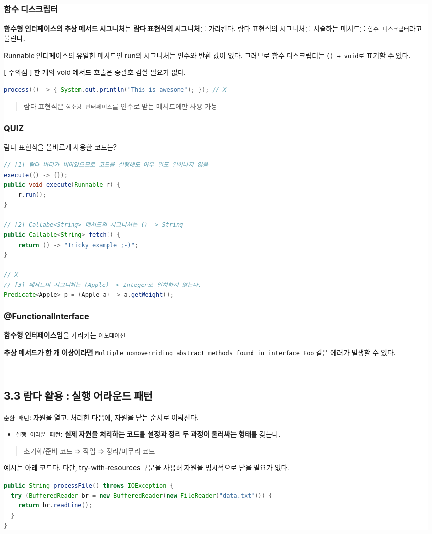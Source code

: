 ### 함수 디스크립터

**함수형 인터페이스의 추상 메서드 시그니처**는 **람다 표현식의 시그니처**를 가리킨다. 람다 표현식의 시그니처를 서술하는 메서드를 `함수 디스크립터`라고 불린다.

Runnable 인터페이스의 유일한 메서드인 run의 시그니처는 인수와 반환 값이 없다. 그러므로 함수 디스크립터는 `() → void`로 표기할 수 있다.

[ 주의점 ] 한 개의 void 메서드 호출은 중괄호 감쌀 필요가 없다.

```java
process(() -> { System.out.println("This is awesome"); }); // X
```

> 람다 표현식은 `함수형 인터페이스`를 인수로 받는 메서드에만 사용 가능
> 

### QUIZ

람다 표현식을 올바르게 사용한 코드는?

```java
// [1] 람다 바디가 비어있으므로 코드를 실행해도 아무 일도 일어나지 않음
execute(() -> {});
public void execute(Runnable r) {
	r.run();
}

// [2] Callabe<String> 메서드의 시그니처는 () -> String
public Callable<String> fetch() {
	return () -> "Tricky example ;-)";
}

// X
// [3] 메서드의 시그니처는 (Apple) -> Integer로 일치하지 않는다.
Predicate<Apple> p = (Apple a) -> a.getWeight();
```

### @FunctionalInterface

**함수형 인터페이스임**을 가리키는 `어노테이션`

**추상 메서드가 한 개 이상이라면** `Multiple nonoverriding abstract methods found in interface Foo` 같은 에러가 발생할 수 있다.

<br>

## 3.3 람다 활용 : 실행 어라운드 패턴

`순환 패턴`: 자원을 열고. 처리한 다음에, 자원을 닫는 순서로 이뤄진다.

- `실행 어라운 패턴`: **실제 자원을 처리하는 코드**를 **설정과 정리 두 과정이 둘러싸는 형태**를 갖는다.

> 초기화/준비 코드 ⇒ 작업 ⇒ 정리/마무리 코드
> 

예시는 아래 코드다. 다만, try-with-resources 구문을 사용해 자원을 명시적으로 닫을 필요가 없다.

```java
public String processFile() throws IOException {
  try (BufferedReader br = new BufferedReader(new FileReader("data.txt"))) {
    return br.readLine();
  }
}
```
